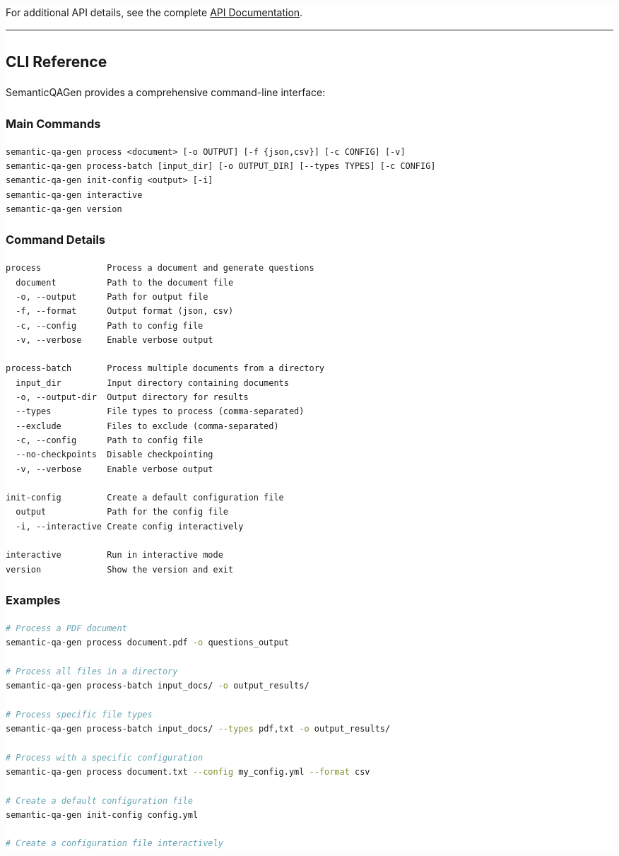For additional API details, see the complete [API Documentation](https://semanticqagen.readthedocs.io/).

---

## CLI Reference

SemanticQAGen provides a comprehensive command-line interface:

### Main Commands

```
semantic-qa-gen process <document> [-o OUTPUT] [-f {json,csv}] [-c CONFIG] [-v]
semantic-qa-gen process-batch [input_dir] [-o OUTPUT_DIR] [--types TYPES] [-c CONFIG]
semantic-qa-gen init-config <output> [-i]
semantic-qa-gen interactive
semantic-qa-gen version
```

### Command Details

```
process             Process a document and generate questions
  document          Path to the document file
  -o, --output      Path for output file
  -f, --format      Output format (json, csv)
  -c, --config      Path to config file
  -v, --verbose     Enable verbose output

process-batch       Process multiple documents from a directory
  input_dir         Input directory containing documents
  -o, --output-dir  Output directory for results
  --types           File types to process (comma-separated)
  --exclude         Files to exclude (comma-separated)
  -c, --config      Path to config file
  --no-checkpoints  Disable checkpointing
  -v, --verbose     Enable verbose output

init-config         Create a default configuration file
  output            Path for the config file
  -i, --interactive Create config interactively

interactive         Run in interactive mode
version             Show the version and exit
```

### Examples

```bash
# Process a PDF document
semantic-qa-gen process document.pdf -o questions_output

# Process all files in a directory
semantic-qa-gen process-batch input_docs/ -o output_results/

# Process specific file types
semantic-qa-gen process-batch input_docs/ --types pdf,txt -o output_results/

# Process with a specific configuration
semantic-qa-gen process document.txt --config my_config.yml --format csv

# Create a default configuration file
semantic-qa-gen init-config config.yml

# Create a configuration file interactively
```